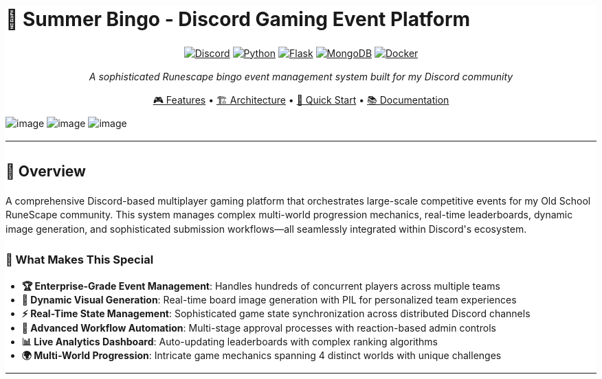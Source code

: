 # 🎯 Summer Bingo - Discord Gaming Event Platform

<div align="center">

[![Discord](https://img.shields.io/badge/Discord-5865F2?style=for-the-badge&logo=discord&logoColor=white)](https://discord.gg/your-server)
[![Python](https://img.shields.io/badge/Python-3776AB?style=for-the-badge&logo=python&logoColor=white)](https://python.org)
[![Flask](https://img.shields.io/badge/Flask-000000?style=for-the-badge&logo=flask&logoColor=white)](https://flask.palletsprojects.com)
[![MongoDB](https://img.shields.io/badge/MongoDB-47A248?style=for-the-badge&logo=mongodb&logoColor=white)](https://mongodb.com)
[![Docker](https://img.shields.io/badge/Docker-2496ED?style=for-the-badge&logo=docker&logoColor=white)](https://docker.com)

*A sophisticated Runescape bingo event management system built for my Discord community*

[🎮 Features](#features) • [🏗️ Architecture](#architecture) • [🚀 Quick Start](#quick-start) • [📚 Documentation](#documentation)

</div>

<img width="1920" height="1080" alt="image" src="https://github.com/user-attachments/assets/dc12903e-8a69-4cc5-8222-e6110b09734d" />
<img width="1920" height="1080" alt="image" src="https://github.com/user-attachments/assets/3dc0b163-e053-4527-a49e-6f5aa9fc8532" />
<img width="646" height="753" alt="image" src="https://github.com/user-attachments/assets/d32d42ab-50ef-47e4-9930-0f1db14e486f" />

---

## 🌟 Overview

A comprehensive Discord-based multiplayer gaming platform that orchestrates large-scale competitive events for my Old School RuneScape community. This system manages complex multi-world progression mechanics, real-time leaderboards, dynamic image generation, and sophisticated submission workflows—all seamlessly integrated within Discord's ecosystem.

### 🎯 What Makes This Special

- **🏆 Enterprise-Grade Event Management**: Handles hundreds of concurrent players across multiple teams
- **🎨 Dynamic Visual Generation**: Real-time board image generation with PIL for personalized team experiences  
- **⚡ Real-Time State Management**: Sophisticated game state synchronization across distributed Discord channels
- **🔄 Advanced Workflow Automation**: Multi-stage approval processes with reaction-based admin controls
- **📊 Live Analytics Dashboard**: Auto-updating leaderboards with complex ranking algorithms
- **🌍 Multi-World Progression**: Intricate game mechanics spanning 4 distinct worlds with unique challenges

---
